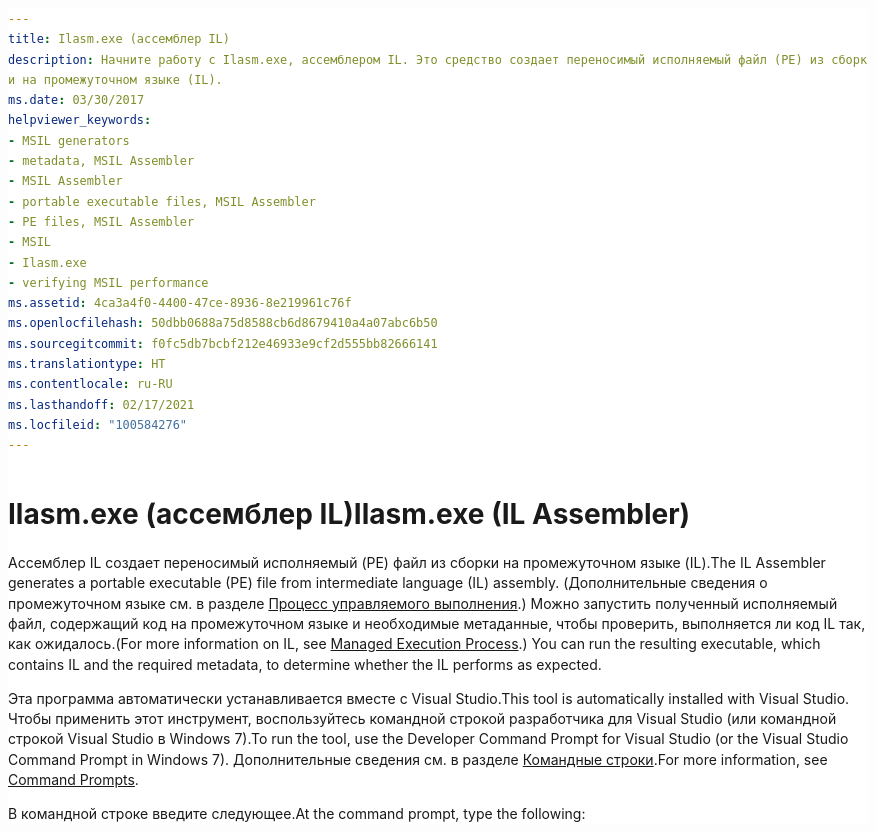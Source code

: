 ```yaml
---
title: Ilasm.exe (ассемблер IL)
description: Начните работу с Ilasm.exe, ассемблером IL. Это средство создает переносимый исполняемый файл (PE) из сборки на промежуточном языке (IL).
ms.date: 03/30/2017
helpviewer_keywords:
- MSIL generators
- metadata, MSIL Assembler
- MSIL Assembler
- portable executable files, MSIL Assembler
- PE files, MSIL Assembler
- MSIL
- Ilasm.exe
- verifying MSIL performance
ms.assetid: 4ca3a4f0-4400-47ce-8936-8e219961c76f
ms.openlocfilehash: 50dbb0688a75d8588cb6d8679410a4a07abc6b50
ms.sourcegitcommit: f0fc5db7bcbf212e46933e9cf2d555bb82666141
ms.translationtype: HT
ms.contentlocale: ru-RU
ms.lasthandoff: 02/17/2021
ms.locfileid: "100584276"
---
```

# <a name="ilasmexe-il-assembler"></a><span data-ttu-id="5a1e5-104">Ilasm.exe (ассемблер IL)</span><span class="sxs-lookup"><span data-stu-id="5a1e5-104">Ilasm.exe (IL Assembler)</span></span>

<span data-ttu-id="5a1e5-105">Ассемблер IL создает переносимый исполняемый (PE) файл из сборки на промежуточном языке (IL).</span><span class="sxs-lookup"><span data-stu-id="5a1e5-105">The IL Assembler generates a portable executable (PE) file from intermediate language (IL) assembly.</span></span> <span data-ttu-id="5a1e5-106">(Дополнительные сведения о промежуточном языке см. в разделе [Процесс управляемого выполнения](../../standard/managed-execution-process.md).) Можно запустить полученный исполняемый файл, содержащий код на промежуточном языке и необходимые метаданные, чтобы проверить, выполняется ли код IL так, как ожидалось.</span><span class="sxs-lookup"><span data-stu-id="5a1e5-106">(For more information on IL, see [Managed Execution Process](../../standard/managed-execution-process.md).) You can run the resulting executable, which contains IL and the required metadata, to determine whether the IL performs as expected.</span></span>

<span data-ttu-id="5a1e5-107">Эта программа автоматически устанавливается вместе с Visual Studio.</span><span class="sxs-lookup"><span data-stu-id="5a1e5-107">This tool is automatically installed with Visual Studio.</span></span> <span data-ttu-id="5a1e5-108">Чтобы применить этот инструмент, воспользуйтесь командной строкой разработчика для Visual Studio (или командной строкой Visual Studio в Windows 7).</span><span class="sxs-lookup"><span data-stu-id="5a1e5-108">To run the tool, use the Developer Command Prompt for Visual Studio (or the Visual Studio Command Prompt in Windows 7).</span></span> <span data-ttu-id="5a1e5-109">Дополнительные сведения см. в разделе [Командные строки](developer-command-prompt-for-vs.md).</span><span class="sxs-lookup"><span data-stu-id="5a1e5-109">For more information, see [Command Prompts](developer-command-prompt-for-vs.md).</span></span>

<span data-ttu-id="5a1e5-110">В командной строке введите следующее.</span><span class="sxs-lookup"><span data-stu-id="5a1e5-110">At the command prompt, type the following:</span></span>
